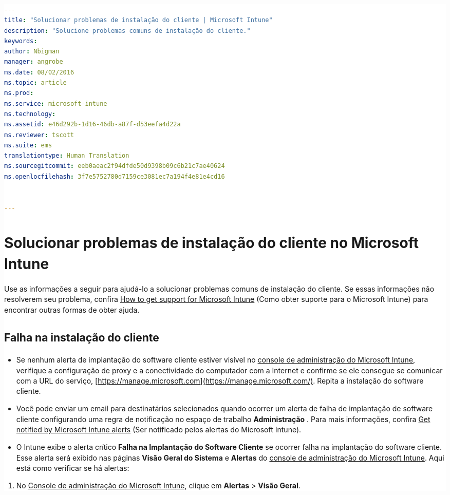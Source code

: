 ```yaml
---
title: "Solucionar problemas de instalação do cliente | Microsoft Intune"
description: "Solucione problemas comuns de instalação do cliente."
keywords: 
author: Nbigman
manager: angrobe
ms.date: 08/02/2016
ms.topic: article
ms.prod: 
ms.service: microsoft-intune
ms.technology: 
ms.assetid: e46d292b-1d16-46db-a87f-d53eefa4d22a
ms.reviewer: tscott
ms.suite: ems
translationtype: Human Translation
ms.sourcegitcommit: eeb0aeac2f94dfde50d9398b09c6b21c7ae40624
ms.openlocfilehash: 3f7e5752780d7159ce3081ec7a194f4e81e4cd16


---
```


# Solucionar problemas de instalação do cliente no Microsoft Intune
Use as informações a seguir para ajudá-lo a solucionar problemas comuns de instalação do cliente. Se essas informações não resolverem seu problema, confira [How to get support for Microsoft Intune](how-to-get-support-for-microsoft-intune.md) (Como obter suporte para o Microsoft Intune) para encontrar outras formas de obter ajuda.

## Falha na instalação do cliente

-   Se nenhum alerta de implantação do software cliente estiver visível no [console de administração do Microsoft Intune](https://manage.microsoft.com/), verifique a configuração de proxy e a conectividade do computador com a Internet e confirme se ele consegue se comunicar com a URL do serviço, [https://manage.microsoft.com](https://manage.microsoft.com/). Repita a instalação do software cliente.

-   Você pode enviar um email para destinatários selecionados quando ocorrer um alerta de falha de implantação de software cliente configurando uma regra de notificação no espaço de trabalho **Administração** . Para mais informações, confira [Get notified by Microsoft Intune alerts](/intune/deploy-use/get-notified-by-alerts) (Ser notificado pelos alertas do Microsoft Intune).

-   O Intune exibe o alerta crítico **Falha na Implantação do Software Cliente** se ocorrer falha na implantação do software cliente. Esse alerta será exibido nas páginas **Visão Geral do Sistema** e **Alertas** do [console de administração do Microsoft Intune](https://manage.microsoft.com/). Aqui está como verificar se há alertas:

1.  No [Console de administração do Microsoft Intune](https://manage.microsoft.com/), clique em **Alertas** &gt; **Visão Geral**.
